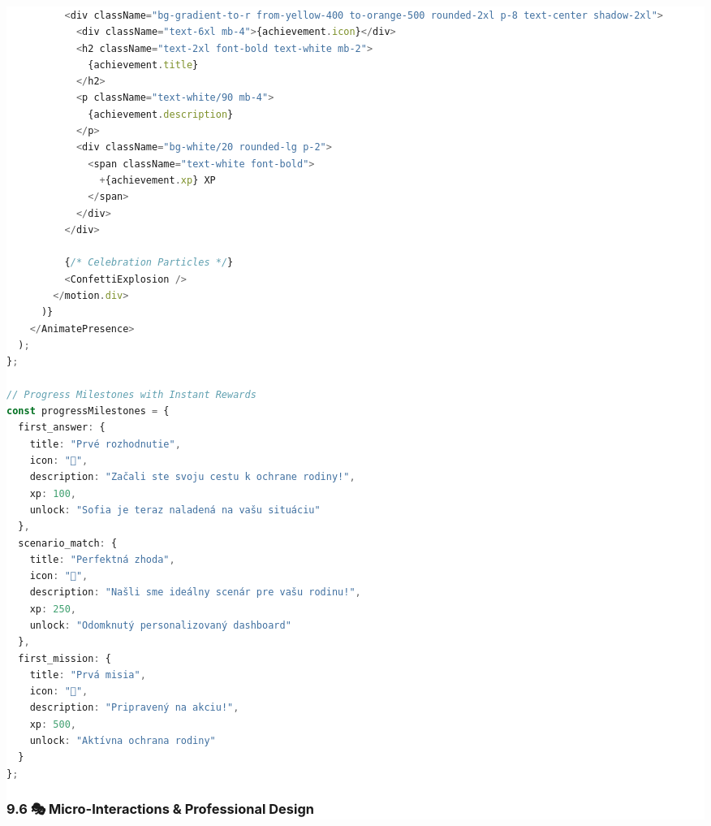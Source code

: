 ```typescript
          <div className="bg-gradient-to-r from-yellow-400 to-orange-500 rounded-2xl p-8 text-center shadow-2xl">
            <div className="text-6xl mb-4">{achievement.icon}</div>
            <h2 className="text-2xl font-bold text-white mb-2">
              {achievement.title}
            </h2>
            <p className="text-white/90 mb-4">
              {achievement.description}
            </p>
            <div className="bg-white/20 rounded-lg p-2">
              <span className="text-white font-bold">
                +{achievement.xp} XP
              </span>
            </div>
          </div>

          {/* Celebration Particles */}
          <ConfettiExplosion />
        </motion.div>
      )}
    </AnimatePresence>
  );
};

// Progress Milestones with Instant Rewards
const progressMilestones = {
  first_answer: {
    title: "Prvé rozhodnutie",
    icon: "🎯",
    description: "Začali ste svoju cestu k ochrane rodiny!",
    xp: 100,
    unlock: "Sofia je teraz naladená na vašu situáciu"
  },
  scenario_match: {
    title: "Perfektná zhoda",
    icon: "🎪",
    description: "Našli sme ideálny scenár pre vašu rodinu!",
    xp: 250,
    unlock: "Odomknutý personalizovaný dashboard"
  },
  first_mission: {
    title: "Prvá misia",
    icon: "🚀",
    description: "Pripravený na akciu!",
    xp: 500,
    unlock: "Aktívna ochrana rodiny"
  }
};
```

### 9.6 🎭 Micro-Interactions & Professional Design
